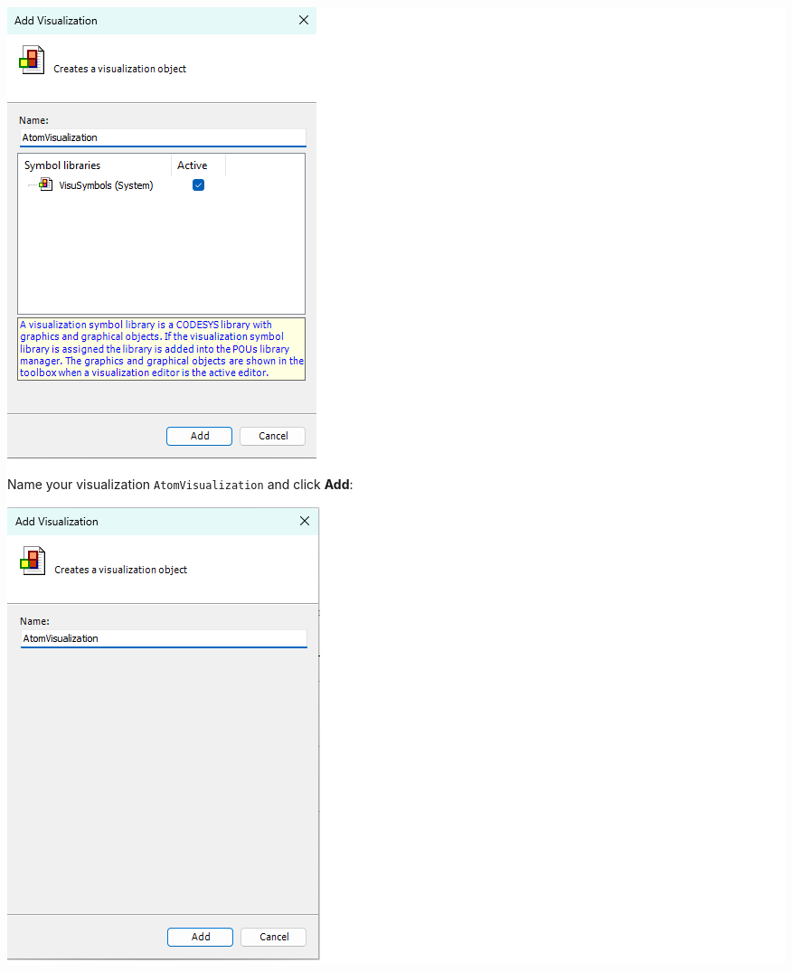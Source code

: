 ![Visualization step 2](./assets/codesys/ladder/codesys-ladder-visualization-2.png)

Name your visualization `AtomVisualization` and click **Add**:

![Visualization step 3](./assets/codesys/ladder/codesys-ladder-visualization-3.png)
